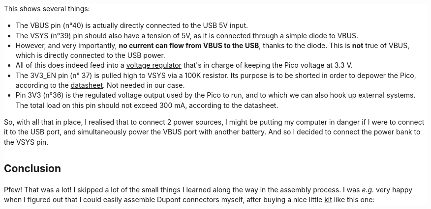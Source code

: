 This shows several things:

  - The VBUS pin (n°40) is actually directly connected to the USB 5V input.
  - The VSYS (n°39) pin should also have a tension of 5V, as it is connected through a simple diode to VBUS.
  - However, and very importantly, **no current can flow from VBUS to the USB**, thanks to the diode. This is **not** true of VBUS, which is directly connected to the USB power.
  - All of this does indeed feed into a [voltage regulator](https://fr.farnell.com/richtek/rt6150b-33gqw/convert-dc-dc-buck-boost-1mhz/dp/2729756) that's in charge of keeping the Pico voltage at 3.3 V.
  - The 3V3_EN pin (n° 37) is pulled high to VSYS via a 100K resistor. Its purpose is to be shorted in order to depower the Pico, according to the [datasheet](https://datasheets.raspberrypi.com/pico/pico-datasheet.pdf). Not needed in our case.
  - Pin 3V3 (n°36) is the regulated voltage output used by the Pico to run, and to which we can also hook up external systems. The total load on this pin should not exceed 300 mA, according to the datasheet.

So, with all that in place, I realised that to connect 2 power sources, I might be putting my computer in danger if I were to connect it to the USB port, and simultaneously power the VBUS port with another battery. And so I decided to connect the power bank to the VSYS pin.

## Conclusion

Pfew! That was a lot! I skipped a lot of the small things I learned along the way in the assembly process. I was *e.g.* very happy when I figured out that I could easily assemble Dupont connectors myself, after buying a nice little [kit](https://fr.aliexpress.com/item/4000158577472.html?gatewayAdapt=glo2fra&spm=a2g0o.order_list.0.0.21ef5e5brvIxE0) like this one:

<center>